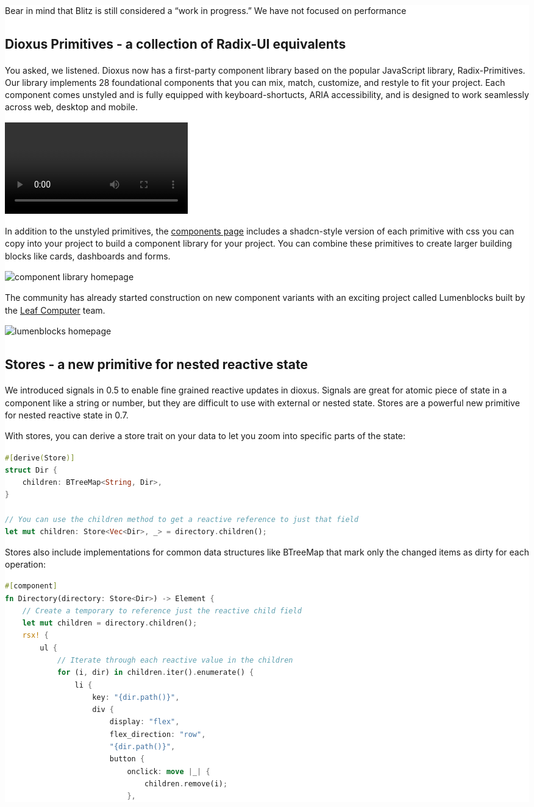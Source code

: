 Bear in mind that Blitz is still considered a “work in progress.” We have not focused on performance

## Dioxus Primitives - a collection of Radix-UI equivalents

You asked, we listened. Dioxus now has a first-party component library based on the popular JavaScript library, Radix-Primitives. Our library implements 28 foundational components that you can mix, match, customize, and restyle to fit your project. Each component comes unstyled and is fully equipped with keyboard-shortucts, ARIA accessibility, and is designed to work seamlessly across web, desktop and mobile.

![component library calendar](./assets/07/screen-recording-2.mov)

In addition to the unstyled primitives, the [components page](https://www.notion.so/Dioxus-0-7-Release-Post-1c5f1847ef8e80579ddae7e4320de518?pvs=21) includes a shadcn-style version of each primitive with css you can copy into your project to build a component library for your project. You can combine these primitives to create larger building blocks like cards, dashboards and forms.

![component library homepage](./assets/07/screenshot-10.avif)

The community has already started construction on new component variants with an exciting project called Lumenblocks built by the [Leaf Computer](https://leaf.computer/) team.

![lumenblocks homepage](./assets/07/screenshot-13.avif)

## Stores - a new primitive for nested reactive state

We introduced signals in 0.5 to enable fine grained reactive updates in dioxus. Signals are great for atomic piece of state in a component like a string or number, but they are difficult to use with external or nested state. Stores are a powerful new primitive for nested reactive state in 0.7.

With stores, you can derive a store trait on your data to let you zoom into specific parts of the state:

```rust
#[derive(Store)]
struct Dir {
    children: BTreeMap<String, Dir>,
}

// You can use the children method to get a reactive reference to just that field
let mut children: Store<Vec<Dir>, _> = directory.children();
```

Stores also include implementations for common data structures like BTreeMap that mark only the changed items as dirty for each operation:

```rust
#[component]
fn Directory(directory: Store<Dir>) -> Element {
    // Create a temporary to reference just the reactive child field
    let mut children = directory.children();
    rsx! {
        ul {
            // Iterate through each reactive value in the children
            for (i, dir) in children.iter().enumerate() {
                li {
                    key: "{dir.path()}",
                    div {
                        display: "flex",
                        flex_direction: "row",
                        "{dir.path()}",
                        button {
                            onclick: move |_| {
                                children.remove(i);
                            },
```